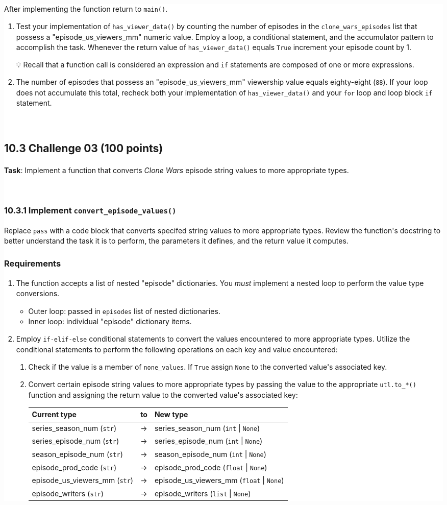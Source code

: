 After implementing the function return to `main()`.

1. Test your implementation of `has_viewer_data()` by counting the number of episodes in the
   `clone_wars_episodes` list that possess a "episode_us_viewers_mm" numeric value. Employ a loop,
   a conditional statement, and the accumulator pattern to accomplish the task. Whenever the return
   value of `has_viewer_data()` equals `True` increment your episode count by 1.

   :bulb: Recall that a function call is considered an expression and `if` statements are composed
   of one or more expressions.

2. The number of episodes that possess an "episode_us_viewers_mm" viewership value equals
   eighty-eight (`88`). If your loop does not accumulate this total, recheck both your implementation
   of `has_viewer_data()` and your `for` loop and loop block `if` statement.

<br />

## 10.3 Challenge 03 (100 points)

__Task__: Implement a function that converts _Clone Wars_ episode string values to more appropriate
types.

<br />

### 10.3.1 Implement `convert_episode_values()`

Replace `pass` with a code block that converts specifed string values to more appropriate types.
Review the function's docstring to better understand the task it is to perform, the parameters it
defines, and the return value it computes.

### Requirements

1. The function accepts a list of nested "episode" dictionaries. You _must_ implement a nested
   loop to perform the value type conversions.

   * Outer loop: passed in `episodes` list of nested dictionaries.
   * Inner loop: individual "episode" dictionary items.

2. Employ `if-elif-else` conditional statements to convert the values encountered to more
   appropriate types. Utilize the conditional statements to perform the following operations on each
   key and value encountered:

   1. Check if the value is a member of `none_values`. If `True` assign `None` to the converted
      value's associated key.

   2. Convert certain episode string values to more appropriate types by passing the value to the
      appropriate `utl.to_*()` function and assigning the return value to the converted value's
      associated key:

      | Current type | to | New type |
      | :----------- | -- | :------- |
      | series_season_num (`str`) | -> | series_season_num (`int` \| `None`) |
      | series_episode_num (`str`) | -> | series_episode_num (`int` \| `None`) |
      | season_episode_num (`str`) | -> | season_episode_num (`int` \| `None`) |
      | episode_prod_code (`str`) | -> | episode_prod_code (`float` \| `None`) |
      | episode_us_viewers_mm (`str`) | -> | episode_us_viewers_mm (`float` \| `None`) |
      | episode_writers (`str`) | -> | episode_writers (`list` \| `None`) |
